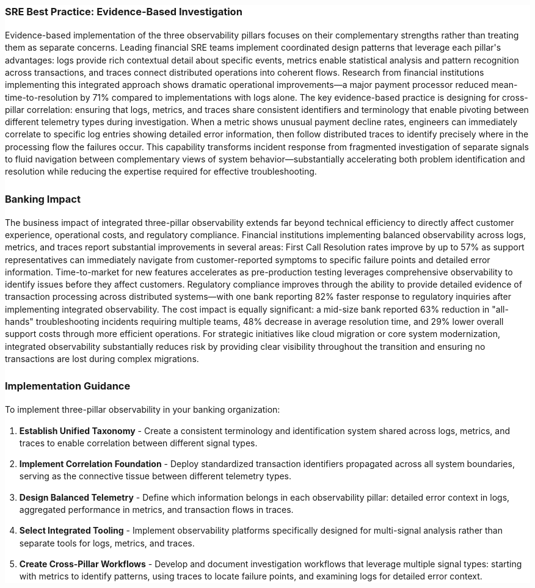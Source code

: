 ### SRE Best Practice: Evidence-Based Investigation

Evidence-based implementation of the three observability pillars focuses on their complementary strengths rather than treating them as separate concerns. Leading financial SRE teams implement coordinated design patterns that leverage each pillar's advantages: logs provide rich contextual detail about specific events, metrics enable statistical analysis and pattern recognition across transactions, and traces connect distributed operations into coherent flows. Research from financial institutions implementing this integrated approach shows dramatic operational improvements—a major payment processor reduced mean-time-to-resolution by 71% compared to implementations with logs alone. The key evidence-based practice is designing for cross-pillar correlation: ensuring that logs, metrics, and traces share consistent identifiers and terminology that enable pivoting between different telemetry types during investigation. When a metric shows unusual payment decline rates, engineers can immediately correlate to specific log entries showing detailed error information, then follow distributed traces to identify precisely where in the processing flow the failures occur. This capability transforms incident response from fragmented investigation of separate signals to fluid navigation between complementary views of system behavior—substantially accelerating both problem identification and resolution while reducing the expertise required for effective troubleshooting.

### Banking Impact

The business impact of integrated three-pillar observability extends far beyond technical efficiency to directly affect customer experience, operational costs, and regulatory compliance. Financial institutions implementing balanced observability across logs, metrics, and traces report substantial improvements in several areas: First Call Resolution rates improve by up to 57% as support representatives can immediately navigate from customer-reported symptoms to specific failure points and detailed error information. Time-to-market for new features accelerates as pre-production testing leverages comprehensive observability to identify issues before they affect customers. Regulatory compliance improves through the ability to provide detailed evidence of transaction processing across distributed systems—with one bank reporting 82% faster response to regulatory inquiries after implementing integrated observability. The cost impact is equally significant: a mid-size bank reported 63% reduction in "all-hands" troubleshooting incidents requiring multiple teams, 48% decrease in average resolution time, and 29% lower overall support costs through more efficient operations. For strategic initiatives like cloud migration or core system modernization, integrated observability substantially reduces risk by providing clear visibility throughout the transition and ensuring no transactions are lost during complex migrations.

### Implementation Guidance

To implement three-pillar observability in your banking organization:

1. **Establish Unified Taxonomy** - Create a consistent terminology and identification system shared across logs, metrics, and traces to enable correlation between different signal types.

2. **Implement Correlation Foundation** - Deploy standardized transaction identifiers propagated across all system boundaries, serving as the connective tissue between different telemetry types.

3. **Design Balanced Telemetry** - Define which information belongs in each observability pillar: detailed error context in logs, aggregated performance in metrics, and transaction flows in traces.

4. **Select Integrated Tooling** - Implement observability platforms specifically designed for multi-signal analysis rather than separate tools for logs, metrics, and traces.

5. **Create Cross-Pillar Workflows** - Develop and document investigation workflows that leverage multiple signal types: starting with metrics to identify patterns, using traces to locate failure points, and examining logs for detailed error context.
